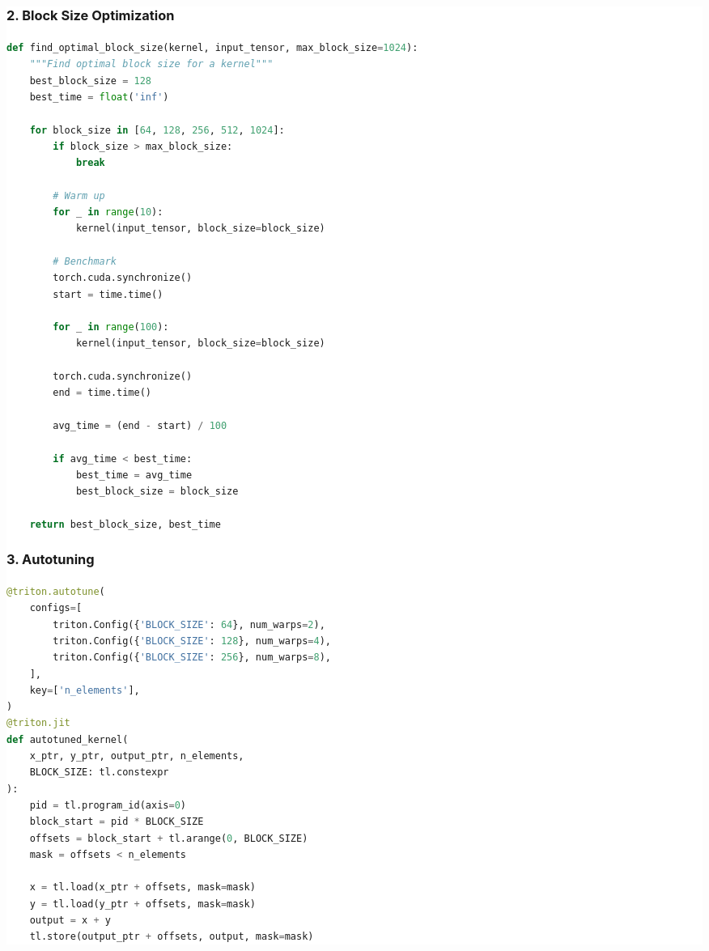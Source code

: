 ### 2. Block Size Optimization

```python
def find_optimal_block_size(kernel, input_tensor, max_block_size=1024):
    """Find optimal block size for a kernel"""
    best_block_size = 128
    best_time = float('inf')
    
    for block_size in [64, 128, 256, 512, 1024]:
        if block_size > max_block_size:
            break
            
        # Warm up
        for _ in range(10):
            kernel(input_tensor, block_size=block_size)
        
        # Benchmark
        torch.cuda.synchronize()
        start = time.time()
        
        for _ in range(100):
            kernel(input_tensor, block_size=block_size)
        
        torch.cuda.synchronize()
        end = time.time()
        
        avg_time = (end - start) / 100
        
        if avg_time < best_time:
            best_time = avg_time
            best_block_size = block_size
    
    return best_block_size, best_time
```

### 3. Autotuning

```python
@triton.autotune(
    configs=[
        triton.Config({'BLOCK_SIZE': 64}, num_warps=2),
        triton.Config({'BLOCK_SIZE': 128}, num_warps=4),
        triton.Config({'BLOCK_SIZE': 256}, num_warps=8),
    ],
    key=['n_elements'],
)
@triton.jit
def autotuned_kernel(
    x_ptr, y_ptr, output_ptr, n_elements,
    BLOCK_SIZE: tl.constexpr
):
    pid = tl.program_id(axis=0)
    block_start = pid * BLOCK_SIZE
    offsets = block_start + tl.arange(0, BLOCK_SIZE)
    mask = offsets < n_elements
    
    x = tl.load(x_ptr + offsets, mask=mask)
    y = tl.load(y_ptr + offsets, mask=mask)
    output = x + y
    tl.store(output_ptr + offsets, output, mask=mask)
```
